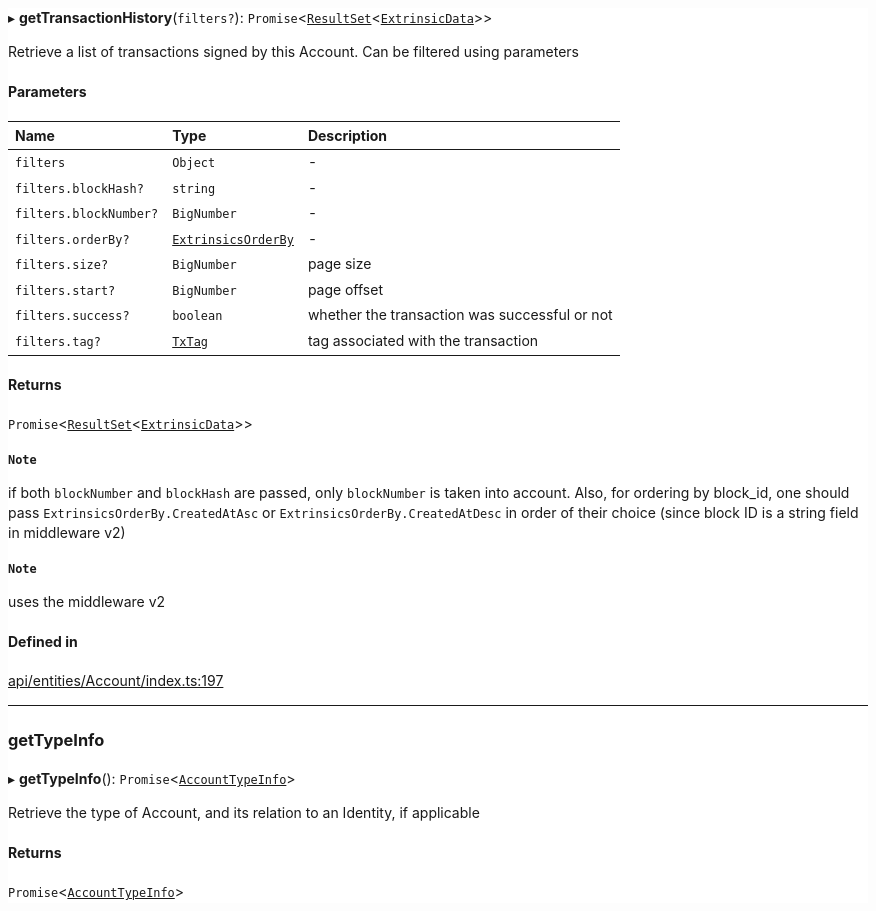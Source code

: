 ▸ **getTransactionHistory**(`filters?`): `Promise`\<[`ResultSet`](../wiki/api.entities.types.ResultSet)\<[`ExtrinsicData`](../wiki/api.client.types.ExtrinsicData)\>\>

Retrieve a list of transactions signed by this Account. Can be filtered using parameters

#### Parameters

| Name | Type | Description |
| :------ | :------ | :------ |
| `filters` | `Object` | - |
| `filters.blockHash?` | `string` | - |
| `filters.blockNumber?` | `BigNumber` | - |
| `filters.orderBy?` | [`ExtrinsicsOrderBy`](../wiki/types.ExtrinsicsOrderBy) | - |
| `filters.size?` | `BigNumber` | page size |
| `filters.start?` | `BigNumber` | page offset |
| `filters.success?` | `boolean` | whether the transaction was successful or not |
| `filters.tag?` | [`TxTag`](../wiki/generated.types#txtag) | tag associated with the transaction |

#### Returns

`Promise`\<[`ResultSet`](../wiki/api.entities.types.ResultSet)\<[`ExtrinsicData`](../wiki/api.client.types.ExtrinsicData)\>\>

**`Note`**

if both `blockNumber` and `blockHash` are passed, only `blockNumber` is taken into account.
Also, for ordering by block_id, one should pass `ExtrinsicsOrderBy.CreatedAtAsc` or `ExtrinsicsOrderBy.CreatedAtDesc`
in order of their choice (since block ID is a string field in middleware v2)

**`Note`**

uses the middleware v2

#### Defined in

[api/entities/Account/index.ts:197](https://github.com/PolymeshAssociation/polymesh-sdk/blob/88db4a91/src/api/entities/Account/index.ts#L197)

___

### getTypeInfo

▸ **getTypeInfo**(): `Promise`\<[`AccountTypeInfo`](../wiki/api.entities.Account.types.AccountTypeInfo)\>

Retrieve the type of Account, and its relation to an Identity, if applicable

#### Returns

`Promise`\<[`AccountTypeInfo`](../wiki/api.entities.Account.types.AccountTypeInfo)\>
